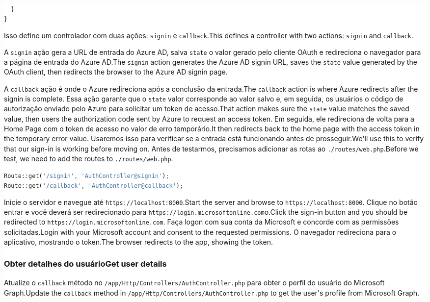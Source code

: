 ```PHP
  }
}
```

<span data-ttu-id="d2e25-109">Isso define um controlador com duas ações: `signin` e `callback`.</span><span class="sxs-lookup"><span data-stu-id="d2e25-109">This defines a controller with two actions: `signin` and `callback`.</span></span>

<span data-ttu-id="d2e25-110">A `signin` ação gera a URL de entrada do Azure AD, salva `state` o valor gerado pelo cliente OAuth e redireciona o navegador para a página de entrada do Azure AD.</span><span class="sxs-lookup"><span data-stu-id="d2e25-110">The `signin` action generates the Azure AD signin URL, saves the `state` value generated by the OAuth client, then redirects the browser to the Azure AD signin page.</span></span>

<span data-ttu-id="d2e25-111">A `callback` ação é onde o Azure redireciona após a conclusão da entrada.</span><span class="sxs-lookup"><span data-stu-id="d2e25-111">The `callback` action is where Azure redirects after the signin is complete.</span></span> <span data-ttu-id="d2e25-112">Essa ação garante que o `state` valor corresponde ao valor salvo e, em seguida, os usuários o código de autorização enviado pelo Azure para solicitar um token de acesso.</span><span class="sxs-lookup"><span data-stu-id="d2e25-112">That action makes sure the `state` value matches the saved value, then users the authorization code sent by Azure to request an access token.</span></span> <span data-ttu-id="d2e25-113">Em seguida, ele redireciona de volta para a Home Page com o token de acesso no valor de erro temporário.</span><span class="sxs-lookup"><span data-stu-id="d2e25-113">It then redirects back to the home page with the access token in the temporary error value.</span></span> <span data-ttu-id="d2e25-114">Usaremos isso para verificar se a entrada está funcionando antes de prosseguir.</span><span class="sxs-lookup"><span data-stu-id="d2e25-114">We'll use this to verify that our sign-in is working before moving on.</span></span> <span data-ttu-id="d2e25-115">Antes de testarmos, precisamos adicionar as rotas ao `./routes/web.php`.</span><span class="sxs-lookup"><span data-stu-id="d2e25-115">Before we test, we need to add the routes to `./routes/web.php`.</span></span>

```PHP
Route::get('/signin', 'AuthController@signin');
Route::get('/callback', 'AuthController@callback');
```

<span data-ttu-id="d2e25-116">Inicie o servidor e navegue até `https://localhost:8000`.</span><span class="sxs-lookup"><span data-stu-id="d2e25-116">Start the server and browse to `https://localhost:8000`.</span></span> <span data-ttu-id="d2e25-117">Clique no botão entrar e você deverá ser redirecionado para `https://login.microsoftonline.com`o.</span><span class="sxs-lookup"><span data-stu-id="d2e25-117">Click the sign-in button and you should be redirected to `https://login.microsoftonline.com`.</span></span> <span data-ttu-id="d2e25-118">Faça logon com sua conta da Microsoft e concorde com as permissões solicitadas.</span><span class="sxs-lookup"><span data-stu-id="d2e25-118">Login with your Microsoft account and consent to the requested permissions.</span></span> <span data-ttu-id="d2e25-119">O navegador redireciona para o aplicativo, mostrando o token.</span><span class="sxs-lookup"><span data-stu-id="d2e25-119">The browser redirects to the app, showing the token.</span></span>

### <a name="get-user-details"></a><span data-ttu-id="d2e25-120">Obter detalhes do usuário</span><span class="sxs-lookup"><span data-stu-id="d2e25-120">Get user details</span></span>

<span data-ttu-id="d2e25-121">Atualize o `callback` método no `/app/Http/Controllers/AuthController.php` para obter o perfil do usuário do Microsoft Graph.</span><span class="sxs-lookup"><span data-stu-id="d2e25-121">Update the `callback` method in `/app/Http/Controllers/AuthController.php` to get the user's profile from Microsoft Graph.</span></span>
